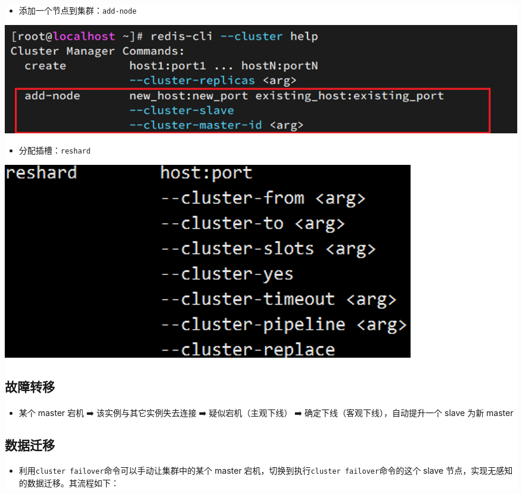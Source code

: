 - 添加一个节点到集群：`add-node`

![image-20211129232124582](pics/image-20211129232124582.png)

- 分配插槽：`reshard`

![image-20211129232235588](pics/image-20211129232235588.png)

## 故障转移

- 某个 master 宕机 :arrow_right: 该实例与其它实例失去连接 :arrow_right: 疑似宕机（主观下线） :arrow_right: 确定下线（客观下线），自动提升一个 slave 为新 master

## 数据迁移

- 利用`cluster failover`命令可以手动让集群中的某个 master 宕机，切换到执行`cluster failover`命令的这个 slave 节点，实现无感知的数据迁移。其流程如下：
